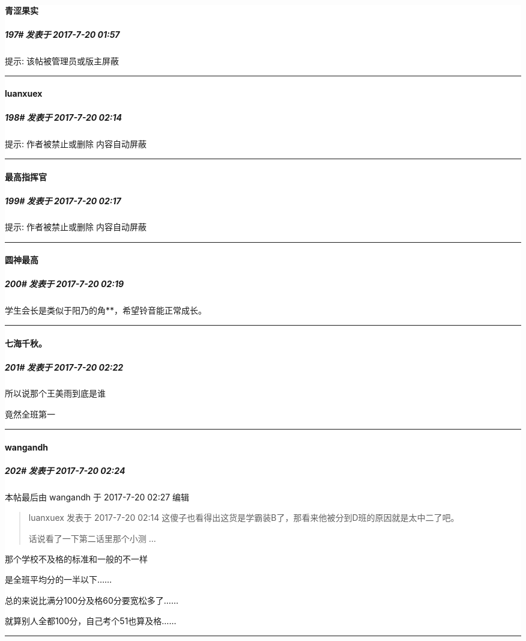 ####  青涩果实  
##### 197#       发表于 2017-7-20 01:57

提示: 该帖被管理员或版主屏蔽

*****

####  luanxuex  
##### 198#       发表于 2017-7-20 02:14

提示: 作者被禁止或删除 内容自动屏蔽

*****

####  最高指挥官  
##### 199#       发表于 2017-7-20 02:17

提示: 作者被禁止或删除 内容自动屏蔽

*****

####  圆神最高  
##### 200#       发表于 2017-7-20 02:19

学生会长是类似于阳乃的角**，希望铃音能正常成长。

*****

####  七海千秋。  
##### 201#       发表于 2017-7-20 02:22

所以说那个王美雨到底是谁

竟然全班第一

*****

####  wangandh  
##### 202#       发表于 2017-7-20 02:24

 本帖最后由 wangandh 于 2017-7-20 02:27 编辑 
<blockquote>luanxuex 发表于 2017-7-20 02:14
这傻子也看得出这货是学霸装B了，那看来他被分到D班的原因就是太中二了吧。

话说看了一下第二话里那个小测 ...</blockquote>

那个学校不及格的标准和一般的不一样

是全班平均分的一半以下……

总的来说比满分100分及格60分要宽松多了……

就算别人全都100分，自己考个51也算及格……

*****
